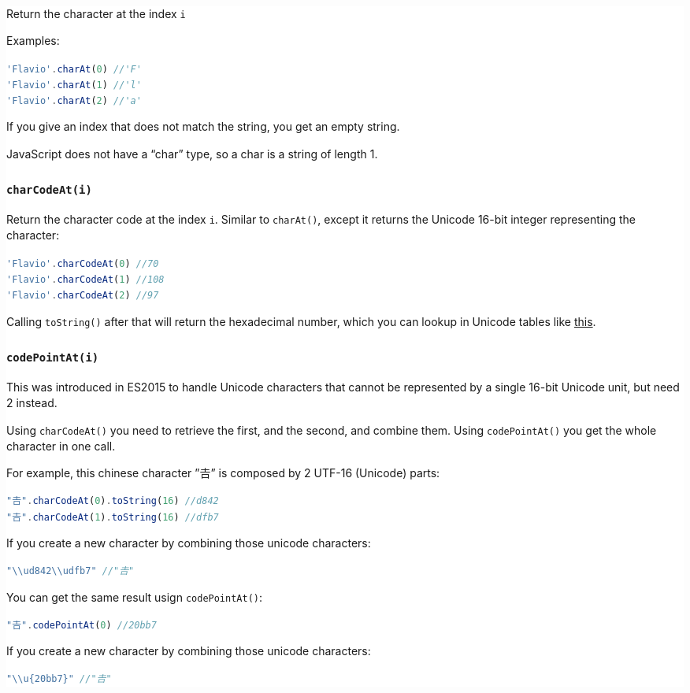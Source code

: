 Return the character at the index `i`

Examples:

```jsx
'Flavio'.charAt(0) //'F'
'Flavio'.charAt(1) //'l'
'Flavio'.charAt(2) //'a'
```

If you give an index that does not match the string, you get an empty string.

JavaScript does not have a “char” type, so a char is a string of length 1.

### `charCodeAt(i)` <a href="#charcodeati" id="charcodeati"></a>

Return the character code at the index `i`. Similar to `charAt()`, except it returns the Unicode 16-bit integer representing the character:

```jsx
'Flavio'.charCodeAt(0) //70
'Flavio'.charCodeAt(1) //108
'Flavio'.charCodeAt(2) //97
```

Calling `toString()` after that will return the hexadecimal number, which you can lookup in Unicode tables like [this](https://apps.timwhitlock.info/emoji/tables/unicode).

### `codePointAt(i)` <a href="#codepointati" id="codepointati"></a>

This was introduced in ES2015 to handle Unicode characters that cannot be represented by a single 16-bit Unicode unit, but need 2 instead.

Using `charCodeAt()` you need to retrieve the first, and the second, and combine them. Using `codePointAt()` you get the whole character in one call.

For example, this chinese character ”𠮷” is composed by 2 UTF-16 (Unicode) parts:

```jsx
"𠮷".charCodeAt(0).toString(16) //d842
"𠮷".charCodeAt(1).toString(16) //dfb7
```

If you create a new character by combining those unicode characters:

```jsx
"\\ud842\\udfb7" //"𠮷"
```

You can get the same result usign `codePointAt()`:

```jsx
"𠮷".codePointAt(0) //20bb7
```

If you create a new character by combining those unicode characters:

```jsx
"\\u{20bb7}" //"𠮷"
```

